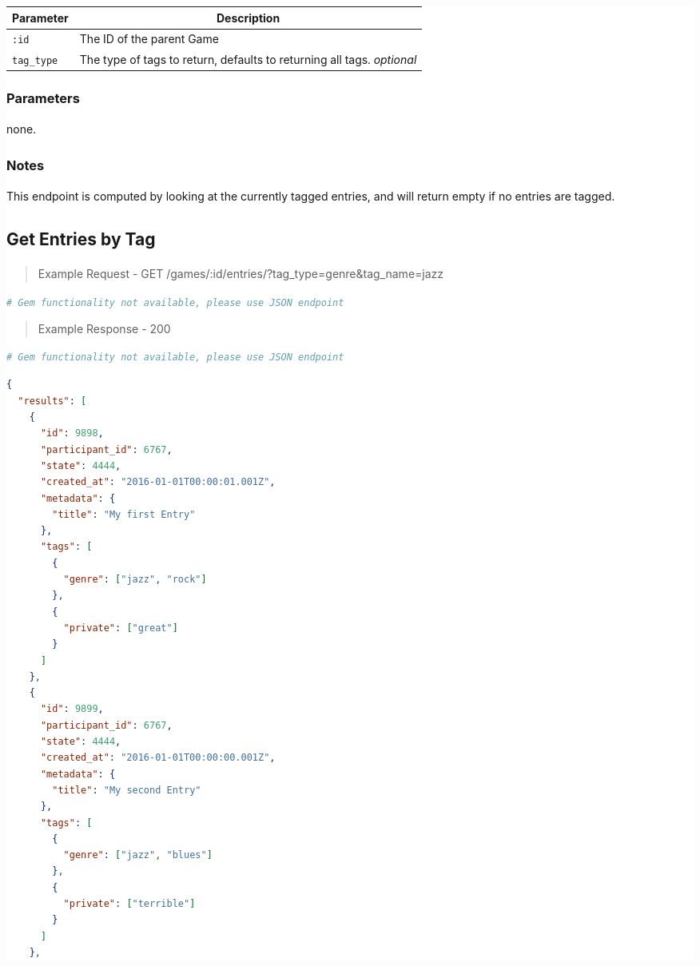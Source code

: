 Parameter | Description
--------- | -----------
`:id` | The ID of the parent Game
`tag_type` | The type of tags to return, defaults to returning all tags. *optional*

### Parameters

none.

### Notes

This endpoint is computed by looking at the currently tagged entries, and will return empty if no entries are tagged.



## Get Entries by Tag

> Example Request - GET /games/:id/entries/?tag_type=genre&tag_name=jazz

```ruby
# Gem functionality not available, please use JSON endpoint
```

> Example Response - 200

```ruby
# Gem functionality not available, please use JSON endpoint
```

```json
{
  "results": [
    {
      "id": 9898,
      "participant_id": 6767,
      "state": 4444,
      "created_at": "2016-01-01T00:00:01.001Z",
      "metadata": {
        "title": "My first Entry"
      },
      "tags": [
        {
          "genre": ["jazz", "rock"]
        },
        {
          "private": ["great"]
        }
      ]
    },
    {
      "id": 9899,
      "participant_id": 6767,
      "state": 4444,
      "created_at": "2016-01-01T00:00:00.001Z",
      "metadata": {
        "title": "My second Entry"
      },
      "tags": [
        {
          "genre": ["jazz", "blues"]
        },
        {
          "private": ["terrible"]
        }
      ]
    },
```